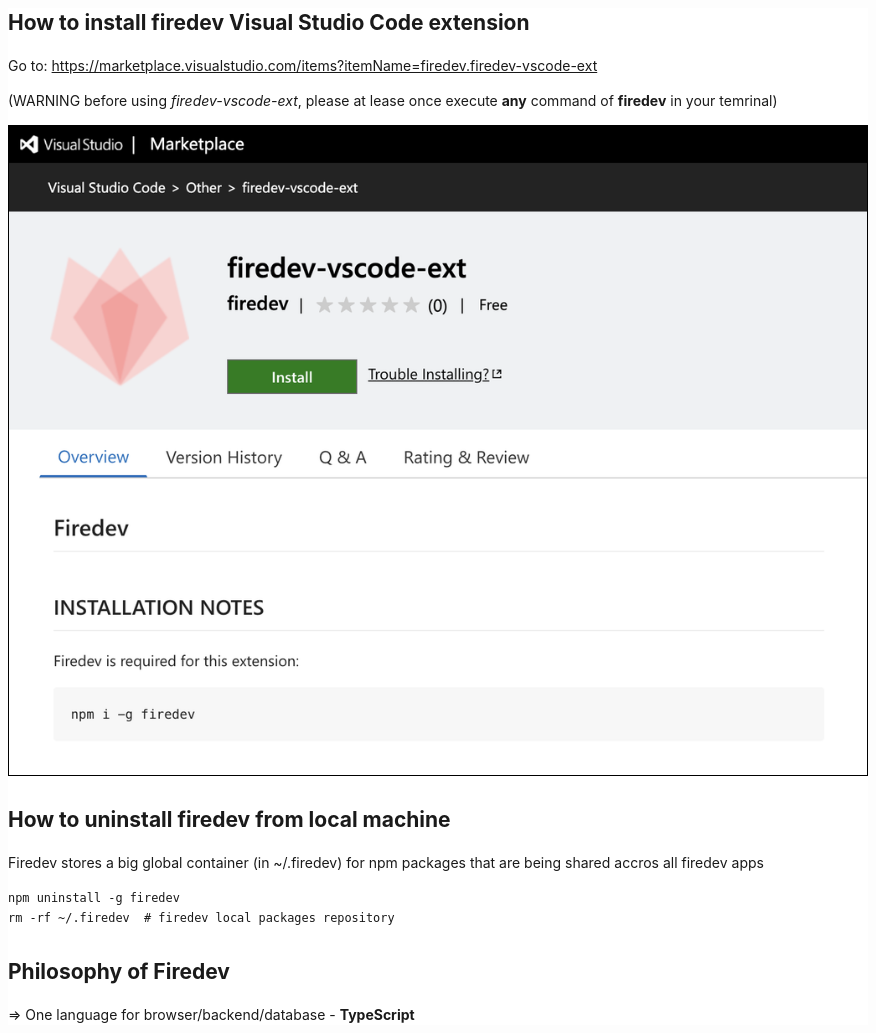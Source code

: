 ## How to install firedev Visual Studio Code extension
Go to: https://marketplace.visualstudio.com/items?itemName=firedev.firedev-vscode-ext

(WARNING before using *firedev-vscode-ext*, please at lease once 
execute **any** command of **firedev** in your temrinal)

<p style="text-align: center;border: 1px solid black;"><img src="./__images/vscode-ext.png" ></p>

##  How to uninstall firedev from local machine
Firedev stores a big global container (in ~/.firedev) for npm packages that are being shared 
accros all firedev apps
```
npm uninstall -g firedev
rm -rf ~/.firedev  # firedev local packages repository
```

## Philosophy of Firedev
=> One language for browser/backend/database - **TypeScript**
